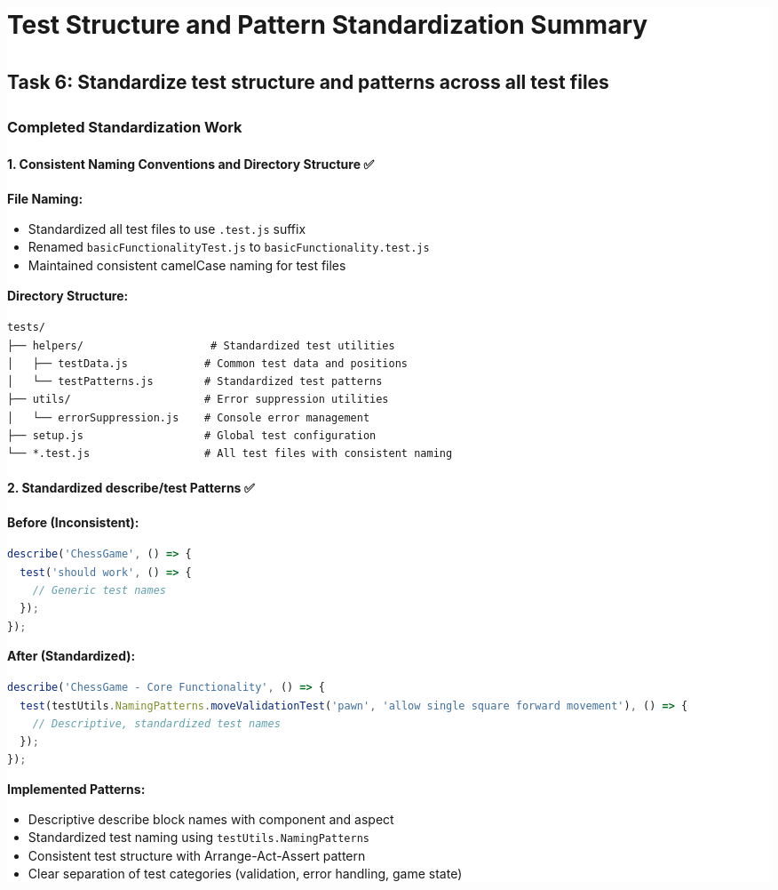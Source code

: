 # Test Structure and Pattern Standardization Summary

## Task 6: Standardize test structure and patterns across all test files

### Completed Standardization Work

#### 1. Consistent Naming Conventions and Directory Structure ✅

**File Naming:**
- Standardized all test files to use `.test.js` suffix
- Renamed `basicFunctionalityTest.js` to `basicFunctionality.test.js`
- Maintained consistent camelCase naming for test files

**Directory Structure:**
```
tests/
├── helpers/                    # Standardized test utilities
│   ├── testData.js            # Common test data and positions
│   └── testPatterns.js        # Standardized test patterns
├── utils/                     # Error suppression utilities
│   └── errorSuppression.js    # Console error management
├── setup.js                   # Global test configuration
└── *.test.js                  # All test files with consistent naming
```

#### 2. Standardized describe/test Patterns ✅

**Before (Inconsistent):**
```javascript
describe('ChessGame', () => {
  test('should work', () => {
    // Generic test names
  });
});
```

**After (Standardized):**
```javascript
describe('ChessGame - Core Functionality', () => {
  test(testUtils.NamingPatterns.moveValidationTest('pawn', 'allow single square forward movement'), () => {
    // Descriptive, standardized test names
  });
});
```

**Implemented Patterns:**
- Descriptive describe block names with component and aspect
- Standardized test naming using `testUtils.NamingPatterns`
- Consistent test structure with Arrange-Act-Assert pattern
- Clear separation of test categories (validation, error handling, game state)
